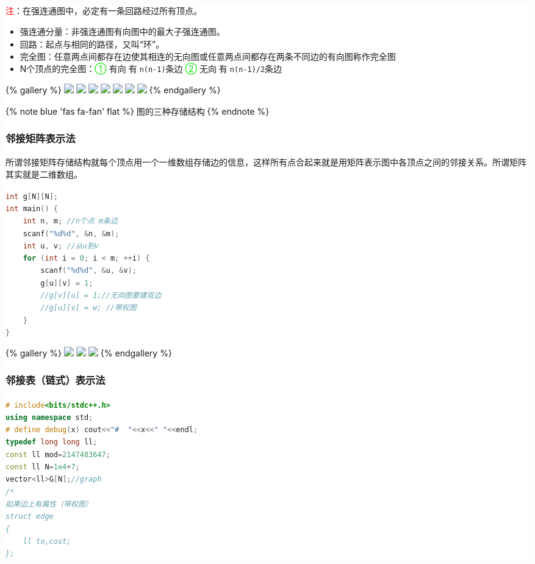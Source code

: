 <font color='red'>注</font>：在强连通图中，必定有一条回路经过所有顶点。

- 强连通分量：非强连通图有向图中的最大子强连通图。
- 回路：起点与相同的路径，又叫“环”。
- 完全图：任意两点间都存在边使其相连的无向图或任意两点间都存在两条不同边的有向图称作完全图
- N个顶点的完全图：<font color='gree'>①</font> 有向 有 `n(n-1)`条边
  <font color='gree'>②</font> 无向 有 `n(n-1)/2`条边

{% gallery %}
![](https://image-1309791158.cos.ap-guangzhou.myqcloud.com/其他/20200527100502159.png)
![](https://image-1309791158.cos.ap-guangzhou.myqcloud.com/其他/20200527100521853.png)
![](https://image-1309791158.cos.ap-guangzhou.myqcloud.com/其他/20200527100532337.png)
![](https://image-1309791158.cos.ap-guangzhou.myqcloud.com/其他/20200527100538508.png)
![](https://image-1309791158.cos.ap-guangzhou.myqcloud.com/其他/20200527100542426.png)
![](https://image-1309791158.cos.ap-guangzhou.myqcloud.com/其他/20200527100547225.png)
![](https://image-1309791158.cos.ap-guangzhou.myqcloud.com/其他/20200527100551619.png)
{% endgallery %}

{% note blue 'fas fa-fan' flat %} 图的三种存储结构 {% endnote %}

###  邻接矩阵表示法

所谓邻接矩阵存储结构就每个顶点用一个一维数组存储边的信息，这样所有点合起来就是用矩阵表示图中各顶点之间的邻接关系。所谓矩阵其实就是二维数组。

```cpp
int g[N][N];
int main() {
	int n, m; //n个点 m条边 
	scanf("%d%d", &n, &m);
	int u, v; //从u到v
	for (int i = 0; i < m; ++i) {
		scanf("%d%d", &u, &v);
		g[u][v] = 1; 
		//g[v][u] = 1;//无向图要建双边 
		//g[u][v] = w; //带权图
	} 
}
```

{% gallery %}
![](https://image-1309791158.cos.ap-guangzhou.myqcloud.com/其他/2020060116393936.png)
![](https://image-1309791158.cos.ap-guangzhou.myqcloud.com/其他/20200601163953492.png)
![](https://image-1309791158.cos.ap-guangzhou.myqcloud.com/其他/20200601164003124.png)
{% endgallery %}

###  邻接表（链式）表示法

```cpp
# include<bits/stdc++.h>
using namespace std;
# define debug(x) cout<<"#  "<<x<<" "<<endl;
typedef long long ll;
const ll mod=2147483647;
const ll N=1e4+7;
vector<ll>G[N];//graph
/*
如果边上有属性（带权图）
struct edge
{
    ll to,cost;
};
```